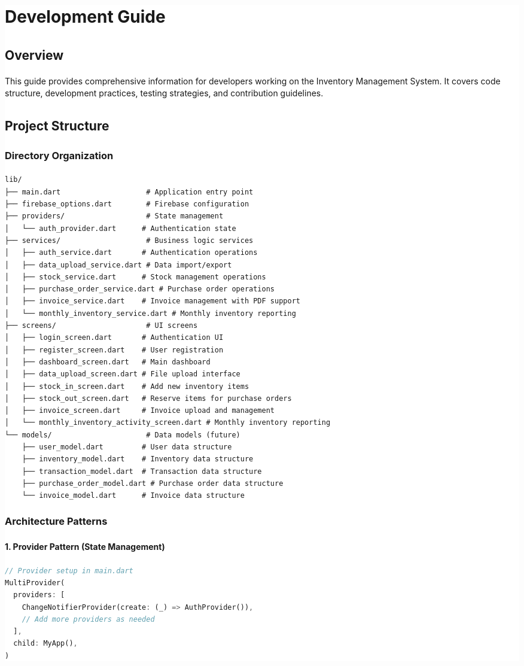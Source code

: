 # Development Guide

## Overview

This guide provides comprehensive information for developers working on the Inventory Management System. It covers code structure, development practices, testing strategies, and contribution guidelines.

## Project Structure

### Directory Organization
```
lib/
├── main.dart                    # Application entry point
├── firebase_options.dart        # Firebase configuration
├── providers/                   # State management
│   └── auth_provider.dart      # Authentication state
├── services/                    # Business logic services
│   ├── auth_service.dart       # Authentication operations
│   ├── data_upload_service.dart # Data import/export
│   ├── stock_service.dart      # Stock management operations
│   ├── purchase_order_service.dart # Purchase order operations
│   ├── invoice_service.dart    # Invoice management with PDF support
│   └── monthly_inventory_service.dart # Monthly inventory reporting
├── screens/                     # UI screens
│   ├── login_screen.dart       # Authentication UI
│   ├── register_screen.dart    # User registration
│   ├── dashboard_screen.dart   # Main dashboard
│   ├── data_upload_screen.dart # File upload interface
│   ├── stock_in_screen.dart    # Add new inventory items
│   ├── stock_out_screen.dart   # Reserve items for purchase orders
│   ├── invoice_screen.dart     # Invoice upload and management
│   └── monthly_inventory_activity_screen.dart # Monthly inventory reporting
└── models/                      # Data models (future)
    ├── user_model.dart         # User data structure
    ├── inventory_model.dart    # Inventory data structure
    ├── transaction_model.dart  # Transaction data structure
    ├── purchase_order_model.dart # Purchase order data structure
    └── invoice_model.dart      # Invoice data structure
```

### Architecture Patterns

#### 1. Provider Pattern (State Management)
```dart
// Provider setup in main.dart
MultiProvider(
  providers: [
    ChangeNotifierProvider(create: (_) => AuthProvider()),
    // Add more providers as needed
  ],
  child: MyApp(),
)
```
